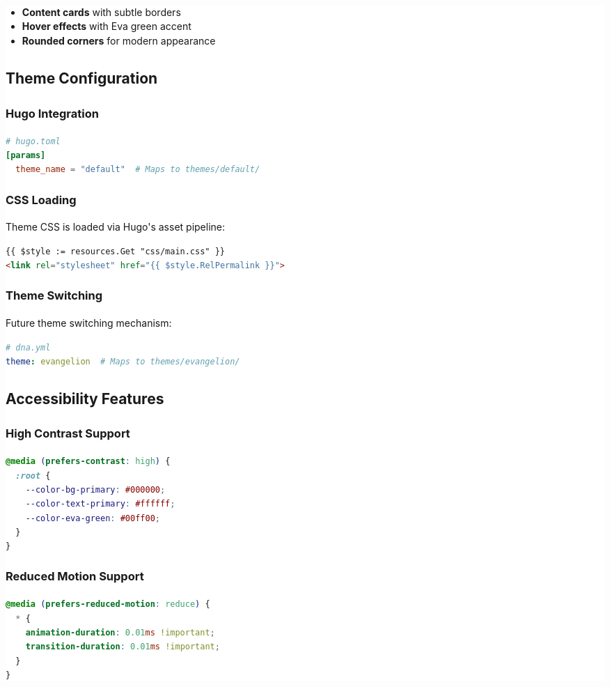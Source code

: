- **Content cards** with subtle borders
- **Hover effects** with Eva green accent
- **Rounded corners** for modern appearance

## Theme Configuration

### Hugo Integration

```toml
# hugo.toml
[params]
  theme_name = "default"  # Maps to themes/default/
```

### CSS Loading

Theme CSS is loaded via Hugo's asset pipeline:
```html
{{ $style := resources.Get "css/main.css" }}
<link rel="stylesheet" href="{{ $style.RelPermalink }}">
```

### Theme Switching

Future theme switching mechanism:
```yaml
# dna.yml
theme: evangelion  # Maps to themes/evangelion/
```

## Accessibility Features

### High Contrast Support

```css
@media (prefers-contrast: high) {
  :root {
    --color-bg-primary: #000000;
    --color-text-primary: #ffffff;
    --color-eva-green: #00ff00;
  }
}
```

### Reduced Motion Support

```css
@media (prefers-reduced-motion: reduce) {
  * {
    animation-duration: 0.01ms !important;
    transition-duration: 0.01ms !important;
  }
}
```
